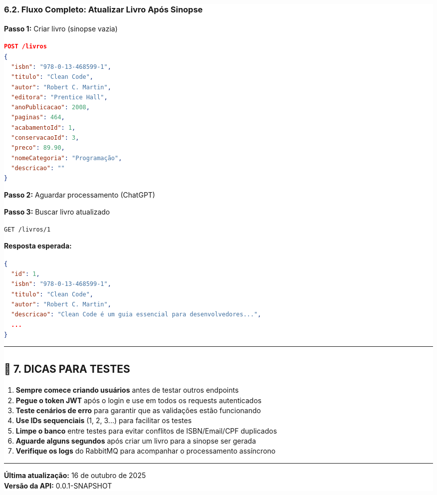 ### 6.2. Fluxo Completo: Atualizar Livro Após Sinopse

**Passo 1:** Criar livro (sinopse vazia)
```json
POST /livros
{
  "isbn": "978-0-13-468599-1",
  "titulo": "Clean Code",
  "autor": "Robert C. Martin",
  "editora": "Prentice Hall",
  "anoPublicacao": 2008,
  "paginas": 464,
  "acabamentoId": 1,
  "conservacaoId": 3,
  "preco": 89.90,
  "nomeCategoria": "Programação",
  "descricao": ""
}
```

**Passo 2:** Aguardar processamento (ChatGPT)

**Passo 3:** Buscar livro atualizado
```
GET /livros/1
```

**Resposta esperada:**
```json
{
  "id": 1,
  "isbn": "978-0-13-468599-1",
  "titulo": "Clean Code",
  "autor": "Robert C. Martin",
  "descricao": "Clean Code é um guia essencial para desenvolvedores...",
  ...
}
```

---

## 🎯 7. DICAS PARA TESTES

1. **Sempre comece criando usuários** antes de testar outros endpoints
2. **Pegue o token JWT** após o login e use em todos os requests autenticados
3. **Teste cenários de erro** para garantir que as validações estão funcionando
4. **Use IDs sequenciais** (1, 2, 3...) para facilitar os testes
5. **Limpe o banco** entre testes para evitar conflitos de ISBN/Email/CPF duplicados
6. **Aguarde alguns segundos** após criar um livro para a sinopse ser gerada
7. **Verifique os logs** do RabbitMQ para acompanhar o processamento assíncrono

---

**Última atualização:** 16 de outubro de 2025  
**Versão da API:** 0.0.1-SNAPSHOT


